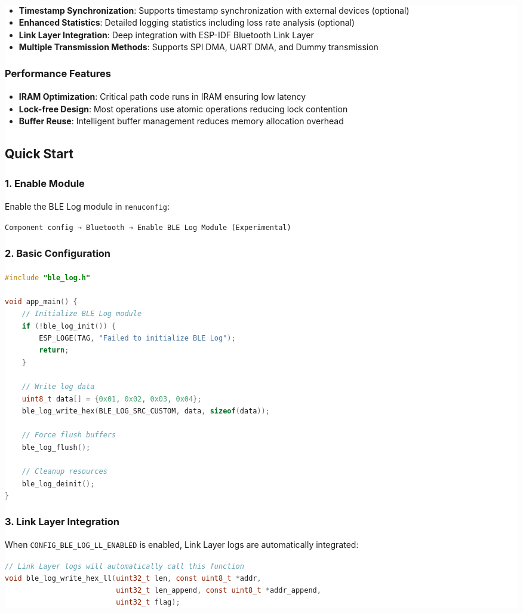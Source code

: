 - **Timestamp Synchronization**: Supports timestamp synchronization with external devices (optional)
- **Enhanced Statistics**: Detailed logging statistics including loss rate analysis (optional)
- **Link Layer Integration**: Deep integration with ESP-IDF Bluetooth Link Layer
- **Multiple Transmission Methods**: Supports SPI DMA, UART DMA, and Dummy transmission

### Performance Features

- **IRAM Optimization**: Critical path code runs in IRAM ensuring low latency
- **Lock-free Design**: Most operations use atomic operations reducing lock contention
- **Buffer Reuse**: Intelligent buffer management reduces memory allocation overhead

## Quick Start

### 1. Enable Module

Enable the BLE Log module in `menuconfig`:

```
Component config → Bluetooth → Enable BLE Log Module (Experimental)
```

### 2. Basic Configuration

```c
#include "ble_log.h"

void app_main() {
    // Initialize BLE Log module
    if (!ble_log_init()) {
        ESP_LOGE(TAG, "Failed to initialize BLE Log");
        return;
    }
    
    // Write log data
    uint8_t data[] = {0x01, 0x02, 0x03, 0x04};
    ble_log_write_hex(BLE_LOG_SRC_CUSTOM, data, sizeof(data));
    
    // Force flush buffers
    ble_log_flush();
    
    // Cleanup resources
    ble_log_deinit();
}
```

### 3. Link Layer Integration

When `CONFIG_BLE_LOG_LL_ENABLED` is enabled, Link Layer logs are automatically integrated:

```c
// Link Layer logs will automatically call this function
void ble_log_write_hex_ll(uint32_t len, const uint8_t *addr,
                          uint32_t len_append, const uint8_t *addr_append, 
                          uint32_t flag);
```
